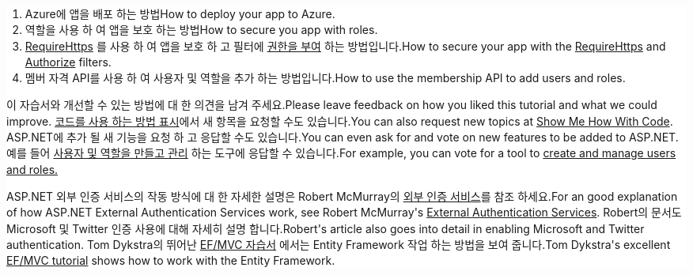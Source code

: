 1. <span data-ttu-id="d90b0-225">Azure에 앱을 배포 하는 방법</span><span class="sxs-lookup"><span data-stu-id="d90b0-225">How to deploy your app to Azure.</span></span>
2. <span data-ttu-id="d90b0-226">역할을 사용 하 여 앱을 보호 하는 방법</span><span class="sxs-lookup"><span data-stu-id="d90b0-226">How to secure you app with roles.</span></span>
3. <span data-ttu-id="d90b0-227">[RequireHttps](https://msdn.microsoft.com/library/system.web.mvc.requirehttpsattribute(v=vs.108).aspx) 를 사용 하 여 앱을 보호 하 고 필터에 [권한을 부여](https://msdn.microsoft.com/library/system.web.mvc.authorizeattribute(v=vs.100).aspx) 하는 방법입니다.</span><span class="sxs-lookup"><span data-stu-id="d90b0-227">How to secure your app with the [RequireHttps](https://msdn.microsoft.com/library/system.web.mvc.requirehttpsattribute(v=vs.108).aspx) and [Authorize](https://msdn.microsoft.com/library/system.web.mvc.authorizeattribute(v=vs.100).aspx) filters.</span></span>
4. <span data-ttu-id="d90b0-228">멤버 자격 API를 사용 하 여 사용자 및 역할을 추가 하는 방법입니다.</span><span class="sxs-lookup"><span data-stu-id="d90b0-228">How to use the membership API to add users and roles.</span></span>

<span data-ttu-id="d90b0-229">이 자습서와 개선할 수 있는 방법에 대 한 의견을 남겨 주세요.</span><span class="sxs-lookup"><span data-stu-id="d90b0-229">Please leave feedback on how you liked this tutorial and what we could improve.</span></span> <span data-ttu-id="d90b0-230">[코드를 사용 하는 방법 표시](http://aspnet.uservoice.com/forums/228522-show-me-how-with-code)에서 새 항목을 요청할 수도 있습니다.</span><span class="sxs-lookup"><span data-stu-id="d90b0-230">You can also request new topics at [Show Me How With Code](http://aspnet.uservoice.com/forums/228522-show-me-how-with-code).</span></span> <span data-ttu-id="d90b0-231">ASP.NET에 추가 될 새 기능을 요청 하 고 응답할 수도 있습니다.</span><span class="sxs-lookup"><span data-stu-id="d90b0-231">You can even ask for and vote on new features to be added to ASP.NET.</span></span> <span data-ttu-id="d90b0-232">예를 들어 [사용자 및 역할을 만들고 관리](http://aspnet.uservoice.com/forums/41199-general-asp-net/suggestions/5646857-asp-net-identity-membership-db-tool-to-mangage-use) 하는 도구에 응답할 수 있습니다.</span><span class="sxs-lookup"><span data-stu-id="d90b0-232">For example, you can vote for a tool to [create and manage users and roles.](http://aspnet.uservoice.com/forums/41199-general-asp-net/suggestions/5646857-asp-net-identity-membership-db-tool-to-mangage-use)</span></span>

<span data-ttu-id="d90b0-233">ASP.NET 외부 인증 서비스의 작동 방식에 대 한 자세한 설명은 Robert McMurray의 [외부 인증 서비스](https://asp.net/web-api/overview/security/external-authentication-services)를 참조 하세요.</span><span class="sxs-lookup"><span data-stu-id="d90b0-233">For an good explanation of how ASP.NET External Authentication Services work, see Robert McMurray's [External Authentication Services](https://asp.net/web-api/overview/security/external-authentication-services).</span></span> <span data-ttu-id="d90b0-234">Robert의 문서도 Microsoft 및 Twitter 인증 사용에 대해 자세히 설명 합니다.</span><span class="sxs-lookup"><span data-stu-id="d90b0-234">Robert's article also goes into detail in enabling Microsoft and Twitter authentication.</span></span> <span data-ttu-id="d90b0-235">Tom Dykstra의 뛰어난 [EF/MVC 자습서](../getting-started/getting-started-with-ef-using-mvc/creating-an-entity-framework-data-model-for-an-asp-net-mvc-application.md) 에서는 Entity Framework 작업 하는 방법을 보여 줍니다.</span><span class="sxs-lookup"><span data-stu-id="d90b0-235">Tom Dykstra's excellent [EF/MVC tutorial](../getting-started/getting-started-with-ef-using-mvc/creating-an-entity-framework-data-model-for-an-asp-net-mvc-application.md) shows how to work with the Entity Framework.</span></span>
